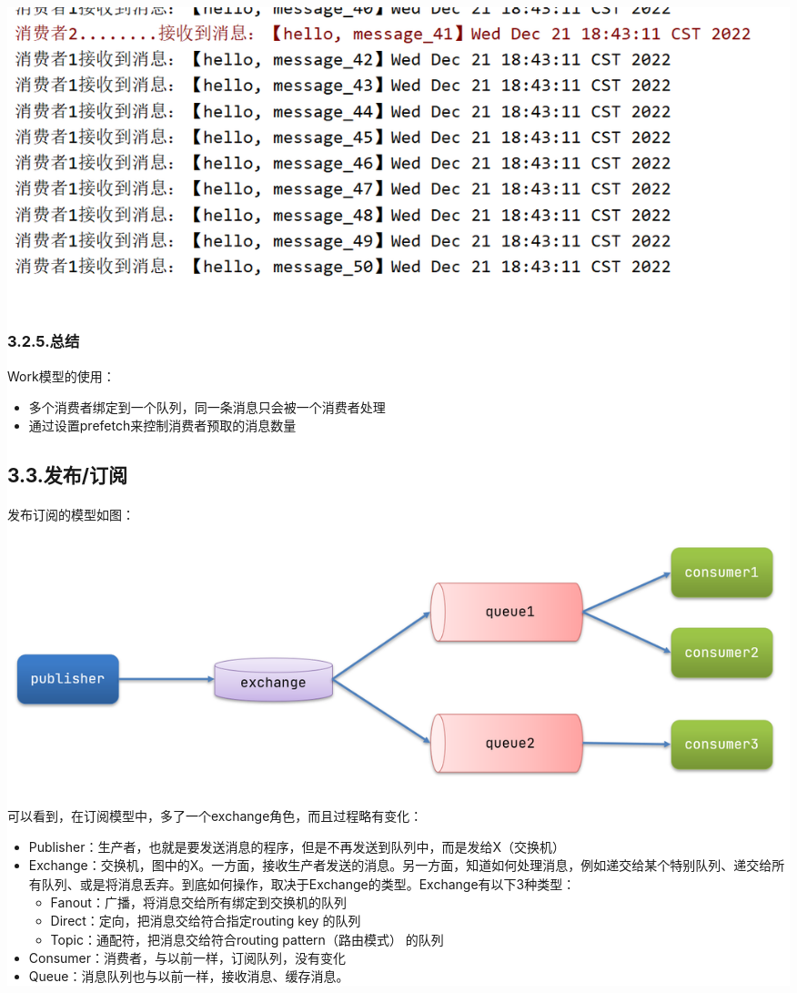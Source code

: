 ![image-20221221184348473](assets/image-20221221184348473.png)

### 3.2.5.总结

Work模型的使用：

- 多个消费者绑定到一个队列，同一条消息只会被一个消费者处理
- 通过设置prefetch来控制消费者预取的消息数量





## 3.3.发布/订阅

发布订阅的模型如图：

![image-20210717165309625](assets/image-20210717165309625.png)



可以看到，在订阅模型中，多了一个exchange角色，而且过程略有变化：

- Publisher：生产者，也就是要发送消息的程序，但是不再发送到队列中，而是发给X（交换机）
- Exchange：交换机，图中的X。一方面，接收生产者发送的消息。另一方面，知道如何处理消息，例如递交给某个特别队列、递交给所有队列、或是将消息丢弃。到底如何操作，取决于Exchange的类型。Exchange有以下3种类型：
  - Fanout：广播，将消息交给所有绑定到交换机的队列
  - Direct：定向，把消息交给符合指定routing key 的队列
  - Topic：通配符，把消息交给符合routing pattern（路由模式） 的队列
- Consumer：消费者，与以前一样，订阅队列，没有变化
- Queue：消息队列也与以前一样，接收消息、缓存消息。
